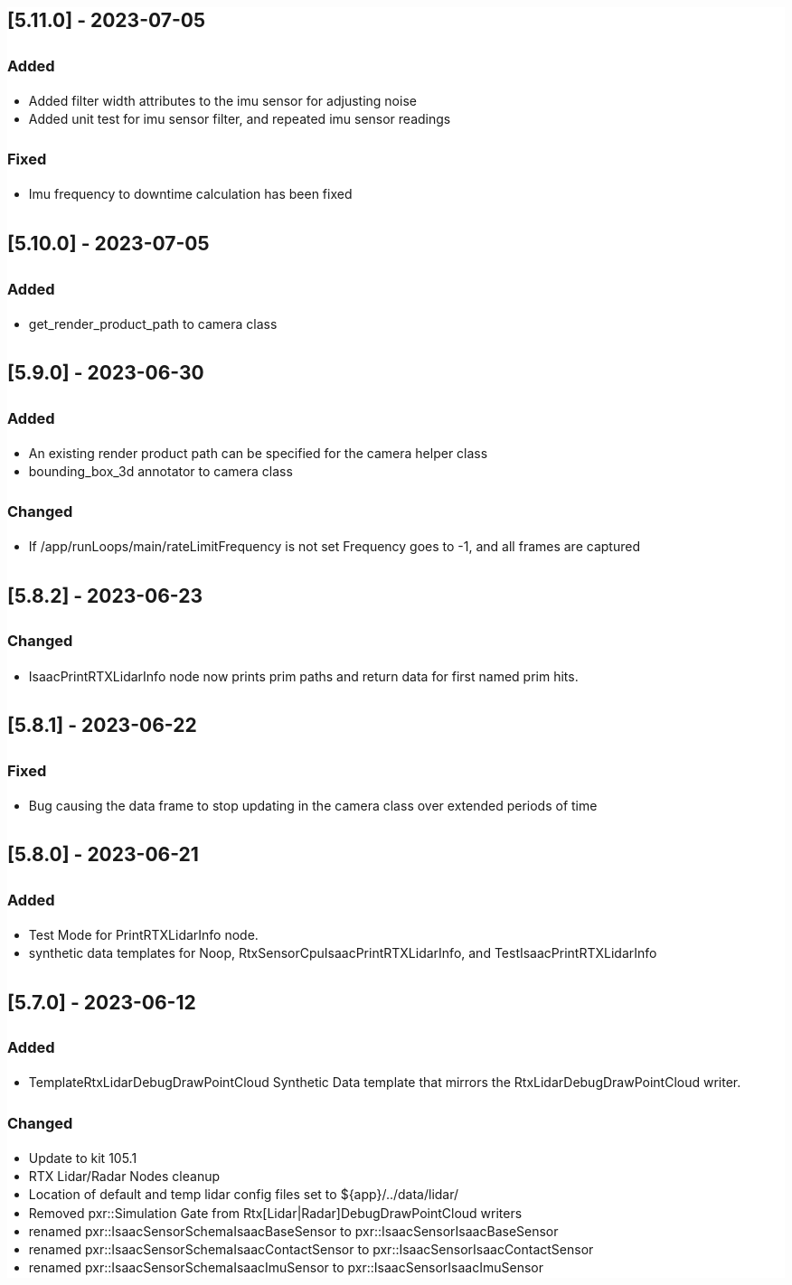 ## [5.11.0] - 2023-07-05
### Added
- Added filter width attributes to the imu sensor for adjusting noise
- Added unit test for imu sensor filter, and repeated imu sensor readings

### Fixed
- Imu frequency to downtime calculation has been fixed

## [5.10.0] - 2023-07-05
### Added
- get_render_product_path to camera class

## [5.9.0] - 2023-06-30
### Added
- An existing render product path can be specified for the camera helper class
- bounding_box_3d annotator to camera class

### Changed
- If /app/runLoops/main/rateLimitFrequency is not set Frequency goes to -1, and all frames are captured

## [5.8.2] - 2023-06-23
### Changed
- IsaacPrintRTXLidarInfo node now prints prim paths and return data for first named prim hits.

## [5.8.1] - 2023-06-22
### Fixed
- Bug causing the data frame to stop updating in the camera class over extended periods of time

## [5.8.0] - 2023-06-21
### Added
- Test Mode for PrintRTXLidarInfo node.
- synthetic data templates for Noop, RtxSensorCpuIsaacPrintRTXLidarInfo, and TestIsaacPrintRTXLidarInfo

## [5.7.0] - 2023-06-12
### Added
- TemplateRtxLidarDebugDrawPointCloud Synthetic Data template that mirrors the RtxLidarDebugDrawPointCloud writer.

### Changed
- Update to kit 105.1
- RTX Lidar/Radar Nodes cleanup
- Location of default and temp lidar config files set to ${app}/../data/lidar/
- Removed pxr::Simulation Gate from Rtx[Lidar|Radar]DebugDrawPointCloud writers
- renamed pxr::IsaacSensorSchemaIsaacBaseSensor to pxr::IsaacSensorIsaacBaseSensor
- renamed pxr::IsaacSensorSchemaIsaacContactSensor to pxr::IsaacSensorIsaacContactSensor
- renamed pxr::IsaacSensorSchemaIsaacImuSensor to pxr::IsaacSensorIsaacImuSensor
